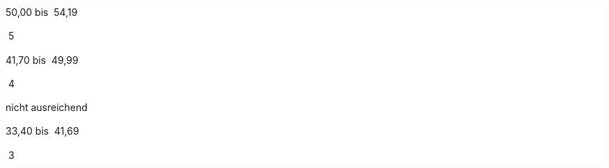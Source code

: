 </tr>

<tr>

<td style="border-right: 0.5pt solid ; border-bottom: 0.5pt solid ; " align="center" valign="top" charoff="50">

50,00 bis  54,19

</td>

<td style="border-right: 0.5pt solid ; border-bottom: 0.5pt solid ; " align="center" valign="top" charoff="50">

 5

</td>

</tr>

<tr>

<td style="border-right: 0.5pt solid ; border-bottom: 0.5pt solid ; " align="center" valign="top" charoff="50">

41,70 bis  49,99

</td>

<td style="border-right: 0.5pt solid ; border-bottom: 0.5pt solid ; " align="center" valign="top" charoff="50">

 4

</td>

<td style rowspan="5" align="center" valign="middle" charoff="50">

nicht ausreichend

</td>

</tr>

<tr>

<td style="border-right: 0.5pt solid ; border-bottom: 0.5pt solid ; " align="center" valign="top" charoff="50">

33,40 bis  41,69

</td>

<td style="border-right: 0.5pt solid ; border-bottom: 0.5pt solid ; " align="center" valign="top" charoff="50">

 3

</td>

</tr>

<tr>
